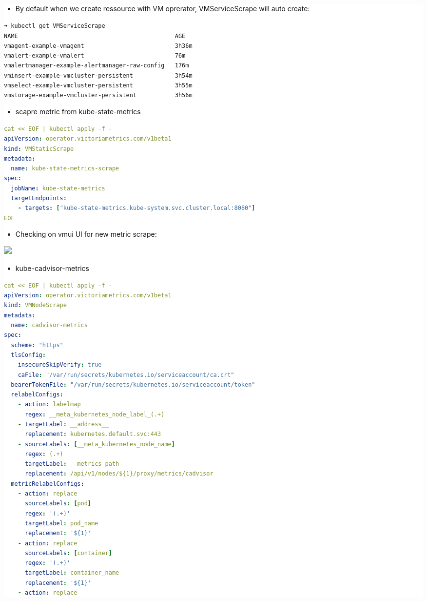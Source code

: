- By default when we create ressource with VM oprerator, VMServiceScrape will auto create:

```bash
➜ kubectl get VMServiceScrape
NAME                                             AGE
vmagent-example-vmagent                          3h36m
vmalert-example-vmalert                          76m
vmalertmanager-example-alertmanager-raw-config   176m
vminsert-example-vmcluster-persistent            3h54m
vmselect-example-vmcluster-persistent            3h55m
vmstorage-example-vmcluster-persistent           3h56m
```

- scapre metric from kube-state-metrics

```yaml
cat << EOF | kubectl apply -f -
apiVersion: operator.victoriametrics.com/v1beta1
kind: VMStaticScrape
metadata:
  name: kube-state-metrics-scrape
spec:
  jobName: kube-state-metrics
  targetEndpoints:
    - targets: ["kube-state-metrics.kube-system.svc.cluster.local:8080"]
EOF
```

- Checking on vmui UI for new metric scrape:

![](@/assets/images/notes/vmui.png)

- kube-cadvisor-metrics

```yaml
cat << EOF | kubectl apply -f -
apiVersion: operator.victoriametrics.com/v1beta1
kind: VMNodeScrape
metadata:
  name: cadvisor-metrics
spec:
  scheme: "https"
  tlsConfig:
    insecureSkipVerify: true
    caFile: "/var/run/secrets/kubernetes.io/serviceaccount/ca.crt"
  bearerTokenFile: "/var/run/secrets/kubernetes.io/serviceaccount/token"
  relabelConfigs:
    - action: labelmap
      regex: __meta_kubernetes_node_label_(.+)
    - targetLabel: __address__
      replacement: kubernetes.default.svc:443
    - sourceLabels: [__meta_kubernetes_node_name]
      regex: (.+)
      targetLabel: __metrics_path__
      replacement: /api/v1/nodes/${1}/proxy/metrics/cadvisor
  metricRelabelConfigs:
    - action: replace
      sourceLabels: [pod]
      regex: '(.+)'
      targetLabel: pod_name
      replacement: '${1}'
    - action: replace
      sourceLabels: [container]
      regex: '(.+)'
      targetLabel: container_name
      replacement: '${1}'
    - action: replace
```